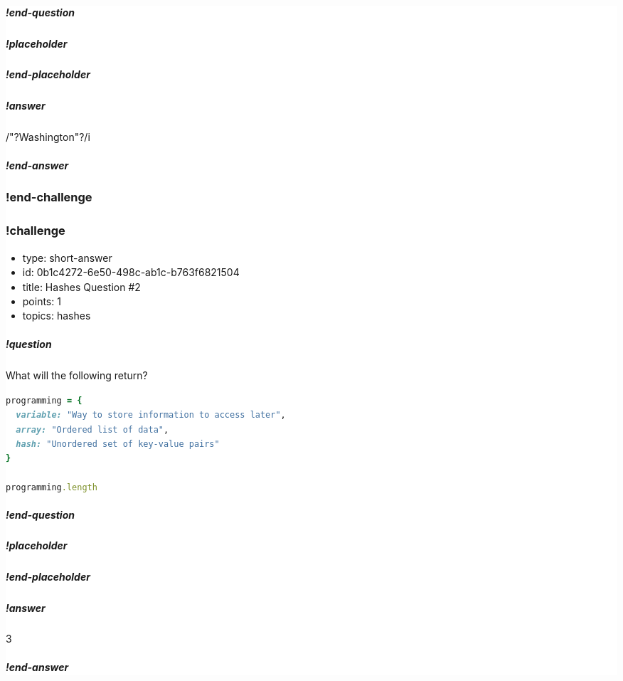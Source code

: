 ##### !end-question

##### !placeholder


##### !end-placeholder

##### !answer

/\"?Washington\"?/i

##### !end-answer






### !end-challenge






### !challenge

* type: short-answer
* id: 0b1c4272-6e50-498c-ab1c-b763f6821504
* title: Hashes Question #2
* points: 1
* topics: hashes

##### !question

What will the following return?

```ruby
programming = {
  variable: "Way to store information to access later",
  array: "Ordered list of data",
  hash: "Unordered set of key-value pairs"
}

programming.length
```
##### !end-question

##### !placeholder


##### !end-placeholder

##### !answer

3

##### !end-answer

